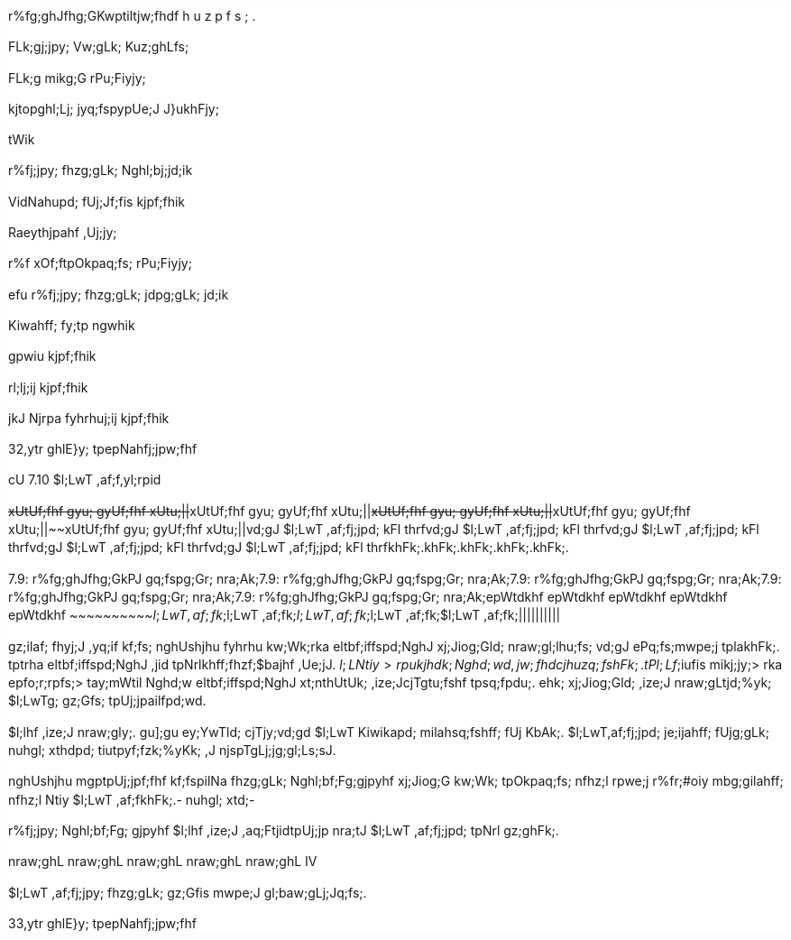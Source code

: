 r%fg;ghJfhg;GKwptiltjw;fhdf h u z p f s ; .

FLk;gj;jpy; Vw;gLk; Kuz;ghLfs;

FLk;g mikg;G rPu;Fiyjy;

kjtopghl;Lj; jyq;fspypUe;J J}ukhFjy;

tWik

r%fj;jpy; fhzg;gLk; Nghl;bj;jd;ik

VidNahupd; fUj;Jf;fis kjpf;fhik

Raeythjpahf ,Uj;jy;

r%f xOf;ftpOkpaq;fs; rPu;Fiyjy;

efu r%fj;jpy; fhzg;gLk; jdpg;gLk; jd;ik

Kiwahff; fy;tp ngwhik

gpwiu kjpf;fhik

rl;lj;ij kjpf;fhik

jkJ Njrpa fyhrhuj;ij kjpf;fhik

32,ytr ghlE}y; tpepNahfj;jpw;fhf

cU 7.10 $l;LwT ,af;f,yl;rpid

~~xUtUf;fhf gyu; gyUf;fhf xUtu;||~~xUtUf;fhf gyu; gyUf;fhf xUtu;||~~xUtUf;fhf gyu; gyUf;fhf xUtu;||~~xUtUf;fhf gyu; gyUf;fhf xUtu;||~~xUtUf;fhf gyu; gyUf;fhf xUtu;||vd;gJ $l;LwT ,af;fj;jpd; kFl thrfvd;gJ $l;LwT ,af;fj;jpd; kFl thrfvd;gJ $l;LwT ,af;fj;jpd; kFl thrfvd;gJ $l;LwT ,af;fj;jpd; kFl thrfvd;gJ $l;LwT ,af;fj;jpd; kFl thrfkhFk;.khFk;.khFk;.khFk;.khFk;.

7.9: r%fg;ghJfhg;GkPJ gq;fspg;Gr; nra;Ak;7.9: r%fg;ghJfhg;GkPJ gq;fspg;Gr; nra;Ak;7.9: r%fg;ghJfhg;GkPJ gq;fspg;Gr; nra;Ak;7.9: r%fg;ghJfhg;GkPJ gq;fspg;Gr; nra;Ak;7.9: r%fg;ghJfhg;GkPJ gq;fspg;Gr; nra;Ak;epWtdkhf epWtdkhf epWtdkhf epWtdkhf epWtdkhf ~~~~~~~~~~$l;LwT ,af;fk;$l;LwT ,af;fk;$l;LwT ,af;fk;$l;LwT ,af;fk;$l;LwT ,af;fk;||||||||||

gz;ilaf; fhyj;J ,yq;if kf;fs; nghUshjhu fyhrhu kw;Wk;rka eltbf;iffspd;NghJ xj;Jiog;Gld; nraw;gl;lhu;fs; vd;gJ ePq;fs;mwpe;j tplakhFk;. tptrha eltbf;iffspd;NghJ ,jid tpNrlkhff;fhzf;$bajhf ,Ue;jJ. $l;L Ntiy> rpukjhdk; Nghd;wd ,jw;fhdcjhuzq;fshFk;. tPl;Lf;$iufis mikj;jy;> rka epfo;r;rpfs;> tay;mWtil Nghd;w eltbf;iffspd;NghJ xt;nthUtUk; ,ize;JcjTgtu;fshf tpsq;fpdu;. ehk; xj;Jiog;Gld; ,ize;J nraw;gLtjd;%yk; $l;LwTg; gz;Gfs; tpUj;jpailfpd;wd.

$l;lhf ,ize;J nraw;gly;. gu];gu ey;YwTld; cjTjy;vd;gd $l;LwT Kiwikapd; milahsq;fshff; fUj KbAk;. $l;LwT,af;fj;jpd; je;ijahff; fUjg;gLk; nuhgl; xthdpd; tiutpyf;fzk;%yKk; ,J njspTgLj;jg;gl;Ls;sJ.

nghUshjhu mgptpUj;jpf;fhf kf;fspilNa fhzg;gLk; Nghl;bf;Fg;gjpyhf xj;Jiog;G kw;Wk; tpOkpaq;fs; nfhz;l rpwe;j r%fr;#oiy mbg;gilahff; nfhz;l Ntiy $l;LwT ,af;fkhFk;.- nuhgl; xtd;-

r%fj;jpy; Nghl;bf;Fg; gjpyhf $l;lhf ,ize;J ,aq;FtjidtpUj;jp nra;tJ $l;LwT ,af;fj;jpd; tpNrl gz;ghFk;.

nraw;ghL nraw;ghL nraw;ghL nraw;ghL nraw;ghL IV

$l;LwT ,af;fj;jpy; fhzg;gLk; gz;Gfis mwpe;J gl;baw;gLj;Jq;fs;.

33,ytr ghlE}y; tpepNahfj;jpw;fhf
